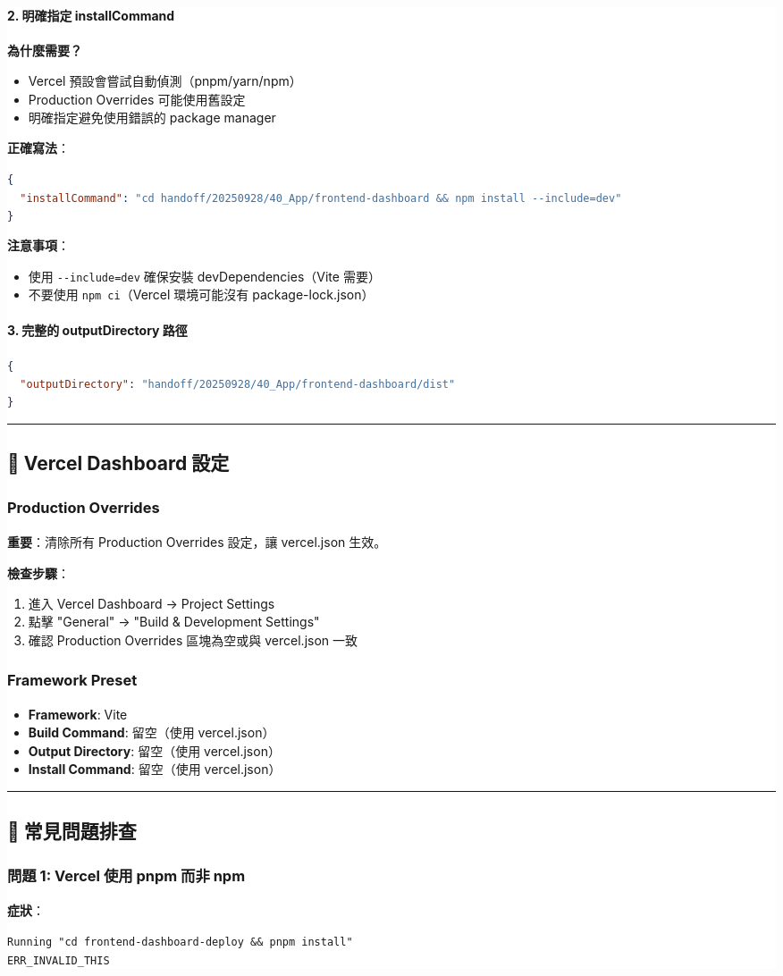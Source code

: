 #### 2. 明確指定 installCommand

**為什麼需要？**
- Vercel 預設會嘗試自動偵測（pnpm/yarn/npm）
- Production Overrides 可能使用舊設定
- 明確指定避免使用錯誤的 package manager

**正確寫法**：
```json
{
  "installCommand": "cd handoff/20250928/40_App/frontend-dashboard && npm install --include=dev"
}
```

**注意事項**：
- 使用 `--include=dev` 確保安裝 devDependencies（Vite 需要）
- 不要使用 `npm ci`（Vercel 環境可能沒有 package-lock.json）

#### 3. 完整的 outputDirectory 路徑

```json
{
  "outputDirectory": "handoff/20250928/40_App/frontend-dashboard/dist"
}
```

---

## 🔧 Vercel Dashboard 設定

### Production Overrides

**重要**：清除所有 Production Overrides 設定，讓 vercel.json 生效。

**檢查步驟**：
1. 進入 Vercel Dashboard → Project Settings
2. 點擊 "General" → "Build & Development Settings"
3. 確認 Production Overrides 區塊為空或與 vercel.json 一致

### Framework Preset

- **Framework**: Vite
- **Build Command**: 留空（使用 vercel.json）
- **Output Directory**: 留空（使用 vercel.json）
- **Install Command**: 留空（使用 vercel.json）

---

## 🚨 常見問題排查

### 問題 1: Vercel 使用 pnpm 而非 npm

**症狀**：
```
Running "cd frontend-dashboard-deploy && pnpm install"
ERR_INVALID_THIS
```
